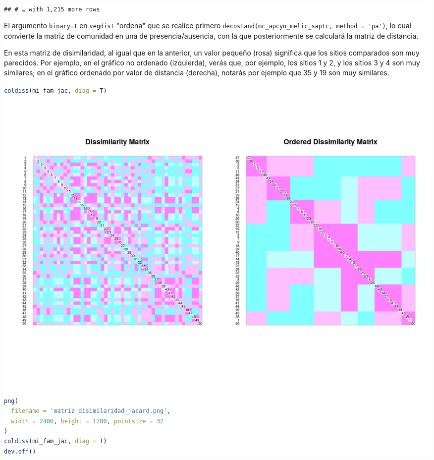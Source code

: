     ## # … with 1,215 more rows

El argumento `binary=T` en `vegdist` "ordena" que se realice primero `decostand(mc_apcyn_melic_saptc, method = 'pa')`, lo cual convierte la matriz de comunidad en una de presencia/ausencia, con la que posteriormente se calculará la matriz de distancia.

En esta matriz de disimilaridad, al igual que en la anterior, un valor pequeño (rosa) significa que los sitios comparados son muy parecidos. Por ejemplo, en el gráfico no ordenado (izquierda), verás que, por ejemplo, los sitios 1 y 2, y los sitios 3 y 4 son muy similares; en el gráfico ordenado por valor de distancia (derecha), notarás por ejemplo que 35 y 19 son muy similares.

``` r
coldiss(mi_fam_jac, diag = T)
```

![](medicion_asociacion2_modoQ_files/figure-markdown_github/unnamed-chunk-10-1.png)

``` r
png(
  filename = 'matriz_disimilaridad_jacard.png',
  width = 2400, height = 1200, pointsize = 32
)
coldiss(mi_fam_jac, diag = T)
dev.off()
```
